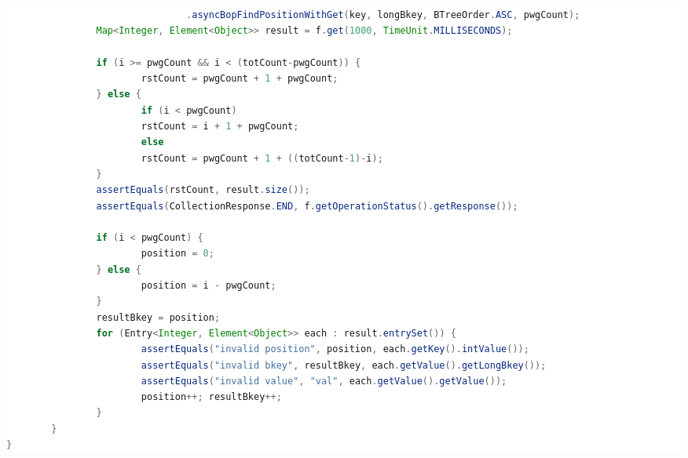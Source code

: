 ```java
                                .asyncBopFindPositionWithGet(key, longBkey, BTreeOrder.ASC, pwgCount);
                Map<Integer, Element<Object>> result = f.get(1000, TimeUnit.MILLISECONDS);

                if (i >= pwgCount && i < (totCount-pwgCount)) {
                        rstCount = pwgCount + 1 + pwgCount;
                } else {
                        if (i < pwgCount)
                        rstCount = i + 1 + pwgCount;
                        else
                        rstCount = pwgCount + 1 + ((totCount-1)-i);
                }
                assertEquals(rstCount, result.size());
                assertEquals(CollectionResponse.END, f.getOperationStatus().getResponse());

                if (i < pwgCount) {
                        position = 0;
                } else {
                        position = i - pwgCount;
                }
                resultBkey = position;
                for (Entry<Integer, Element<Object>> each : result.entrySet()) {
                        assertEquals("invalid position", position, each.getKey().intValue());
                        assertEquals("invalid bkey", resultBkey, each.getValue().getLongBkey());
                        assertEquals("invalid value", "val", each.getValue().getValue());
                        position++; resultBkey++;
                }
        }
}
```
